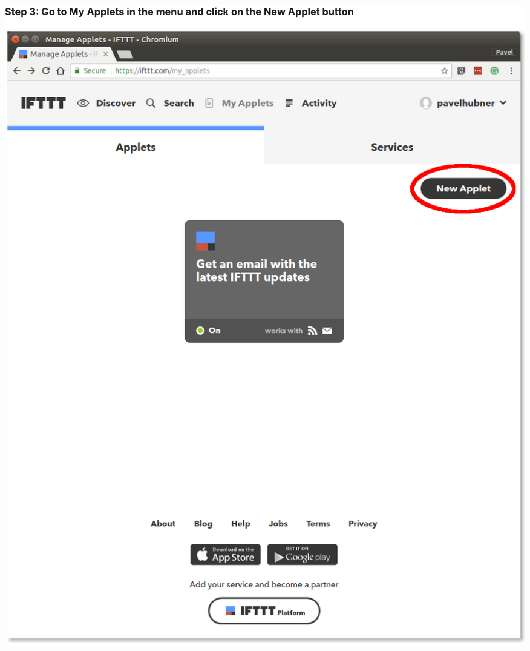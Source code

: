 ### Step 3: Go to **My Applets** in the menu and click on the **New Applet** button

![](../.gitbook/assets/_projects_radio-push-button_ifttt-03.png)
